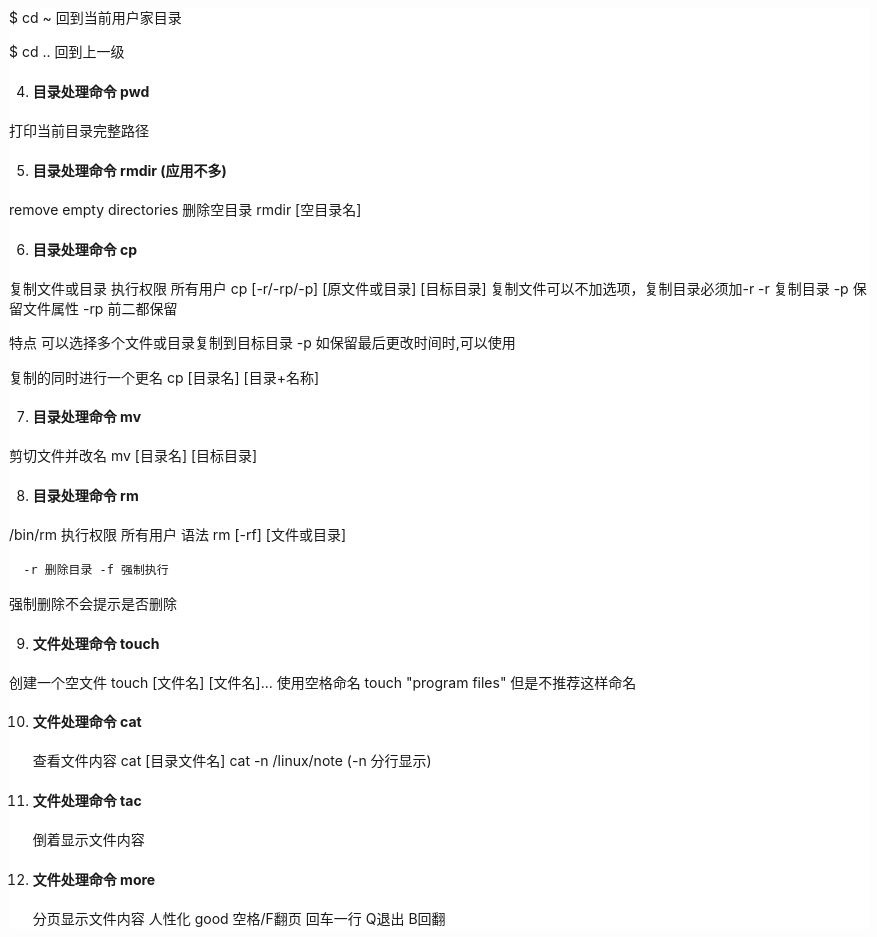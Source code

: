   $ cd ~ 回到当前用户家目录

  $ cd .. 回到上一级

 4. #### 目录处理命令 pwd
    

  打印当前目录完整路径

 5. #### 目录处理命令 rmdir (应用不多)
    

  remove empty directories 删除空目录
    rmdir [空目录名]

 6. #### 目录处理命令 cp

 复制文件或目录
  执行权限 所有用户
  cp [-r/-rp/-p] [原文件或目录] [目标目录]
  复制文件可以不加选项，复制目录必须加-r
  -r 复制目录  -p 保留文件属性  -rp 前二都保留

 特点 可以选择多个文件或目录复制到目标目录
	 -p 如保留最后更改时间时,可以使用

 复制的同时进行一个更名
 cp [目录名] [目录+名称]

 7. #### 目录处理命令 mv

 剪切文件并改名
  mv [目录名] [目标目录]

 8. #### 目录处理命令 rm

 /bin/rm
  执行权限 所有用户 
  语法 rm [-rf] [文件或目录]

 	  -r 删除目录 -f 强制执行
 强制删除不会提示是否删除

 9. #### 文件处理命令 touch

 创建一个空文件
  touch [文件名] [文件名]...
  使用空格命名 touch "program files" 但是不推荐这样命名

 10. #### 文件处理命令 cat

      查看文件内容 cat [目录文件名]
      cat -n /linux/note  (-n 分行显示)

 11. #### 文件处理命令 tac

       倒着显示文件内容

 12. #### 文件处理命令 more

       分页显示文件内容 人性化 good
       空格/F翻页 回车一行 Q退出 B回翻
